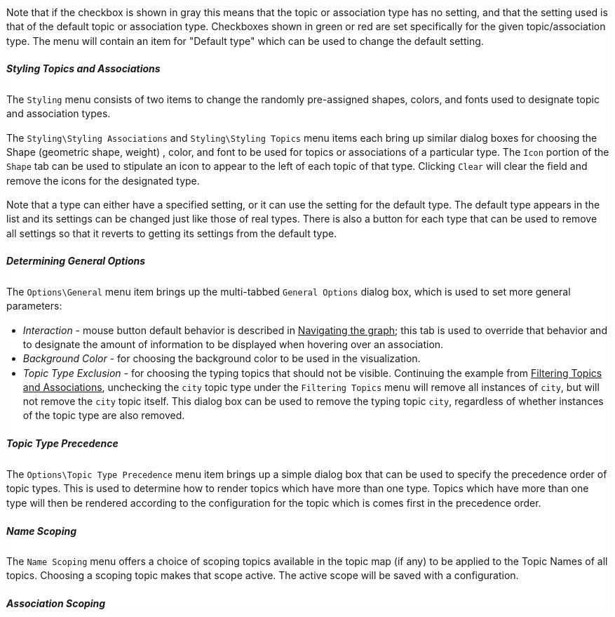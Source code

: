 Note that if the checkbox is shown in gray this means that the topic or association type has no
setting, and that the setting used is that of the default topic or association type. Checkboxes
shown in green or red are set specifically for the given topic/association type. The menu will
contain an item for "Default type" which can be used to change the default
setting.

##### Styling Topics and Associations #####

The `Styling` menu consists of two items to change the randomly pre-assigned shapes, colors, and
fonts used to designate topic and association types.

The `Styling\Styling Associations` and `Styling\Styling Topics` menu items each bring up similar
dialog boxes for choosing the Shape (geometric shape, weight) , color, and font to be used for
topics or associations of a particular type. The `Icon` portion of the `Shape` tab can be used to
stipulate an icon to appear to the left of each topic of that type. Clicking `Clear` will clear the
field and remove the icons for the designated type.

Note that a type can either have a specified setting, or it can use the setting for the default
type. The default type appears in the list and its settings can be changed just like those of real
types. There is also a button for each type that can be used to remove all settings so that it
reverts to getting its settings from the default type.

##### Determining General Options #####

The `Options\General` menu item brings up the multi-tabbed `General Options` dialog box, which is
used to set more general parameters:

*  *Interaction* - mouse button default behavior is described in [Navigating the
   graph](#navigating-the-graph); this tab is used to override that behavior and to designate the
   amount of information to be displayed when hovering over an association.
*  *Background Color* - for choosing the background color to be used in the visualization.
*  *Topic Type Exclusion* - for choosing the typing topics that should not be visible. Continuing the
   example from [Filtering Topics and Associations](#filtering-topics-and-associations), unchecking the
   `city` topic type under the `Filtering Topics` menu will remove all instances of `city`, but will
   not remove the `city` topic itself. This dialog box can be used to remove the typing topic `city`,
   regardless of whether instances of the topic type are also removed.

##### Topic Type Precedence #####

The `Options\Topic Type Precedence` menu item brings up a simple dialog box that can be used to
specify the precedence order of topic types. This is used to determine how to render topics which
have more than one type. Topics which have more than one type will then be rendered according to the
configuration for the topic which is comes first in the precedence order.

##### Name Scoping #####

The `Name Scoping` menu offers a choice of scoping topics available in the topic map (if any) to be
applied to the Topic Names of all topics. Choosing a scoping topic makes that scope active. The
active scope will be saved with a configuration.

##### Association Scoping #####
